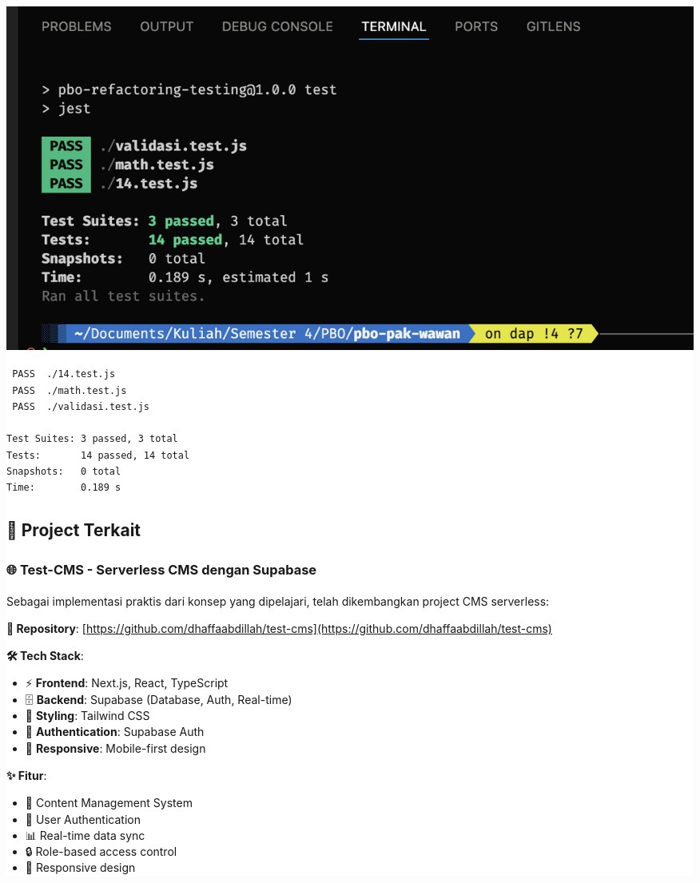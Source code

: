 ![Terminal Test Output](terminal-test.png)

```bash
 PASS  ./14.test.js
 PASS  ./math.test.js  
 PASS  ./validasi.test.js

Test Suites: 3 passed, 3 total
Tests:       14 passed, 14 total
Snapshots:   0 total
Time:        0.189 s
```

## 🚀 Project Terkait

### 🌐 **Test-CMS - Serverless CMS dengan Supabase**

Sebagai implementasi praktis dari konsep yang dipelajari, telah dikembangkan project CMS serverless:

**🔗 Repository**: [https://github.com/dhaffaabdillah/test-cms](https://github.com/dhaffaabdillah/test-cms)

**🛠️ Tech Stack**:
- ⚡ **Frontend**: Next.js, React, TypeScript
- 🗄️ **Backend**: Supabase (Database, Auth, Real-time)
- 🎨 **Styling**: Tailwind CSS
- 🔐 **Authentication**: Supabase Auth
- 📱 **Responsive**: Mobile-first design

**✨ Fitur**:
- 📝 Content Management System
- 👤 User Authentication
- 📊 Real-time data sync
- 🔒 Role-based access control
- 📱 Responsive design
